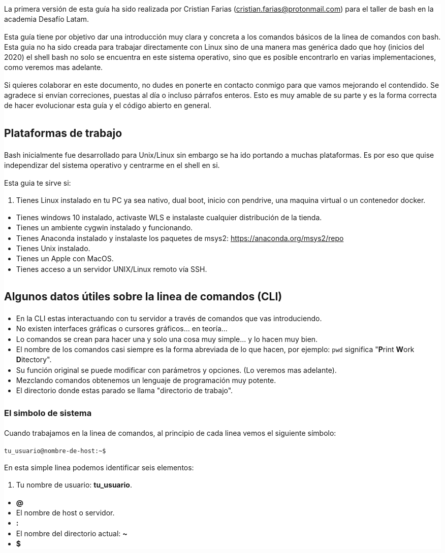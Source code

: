 La primera versión de esta guía ha sido realizada por Cristian Farias (cristian.farias@protonmail.com) para el taller de bash en la academia Desafío Latam.  

Esta guía tiene por objetivo dar una introducción muy clara y concreta a los comandos básicos de la linea de comandos con bash.  Esta guia no ha sido creada para trabajar directamente con Linux sino de una manera mas genérica dado que hoy (inicios del 2020) el shell bash no solo se encuentra en este sistema operativo, sino que es posible encontrarlo en varias implementaciones, como veremos mas adelante.

Si quieres colaborar en este documento, no dudes en ponerte en contacto conmigo para que vamos mejorando el contendido. Se agradece si envían correciones, puestas al día o incluso párrafos enteros. Esto es muy amable de su parte y es la forma correcta de hacer evolucionar esta guía y el código abierto en general.

## Plataformas de trabajo

Bash inicialmente fue desarrollado para Unix/Linux sin embargo se ha ido portando a muchas plataformas.  Es por eso que quise independizar del sistema operativo y centrarme en el shell en si.

Esta guia te sirve si:

1. Tienes Linux instalado en tu PC ya sea nativo, dual boot, inicio con pendrive, una maquina virtual o un contenedor docker.
- Tienes windows 10 instalado, activaste WLS e instalaste cualquier distribución de la tienda.
- Tienes un ambiente cygwin instalado y funcionando.
- Tienes Anaconda instalado y instalaste los paquetes de msys2: https://anaconda.org/msys2/repo
- Tienes Unix instalado.
- Tienes un Apple con MacOS.
- Tienes acceso a un servidor UNIX/Linux remoto vía SSH.

## Algunos datos útiles sobre la linea de comandos (CLI)

- En la CLI estas interactuando con tu servidor a través de comandos que vas introduciendo.
- No existen interfaces gráficas o cursores gráficos... en teoría...
- Lo comandos se crean para hacer una y solo una cosa muy simple... y lo hacen muy bien.
- El nombre de los comandos casi siempre es la forma abreviada de lo que hacen, por ejemplo: `pwd` significa "**P**rint **W**ork **D**itectory".
- Su función original se puede modificar con parámetros y opciones. (Lo veremos mas adelante).
- Mezclando comandos obtenemos un lenguaje de programación muy potente.
- El directorio donde estas parado se llama "directorio de trabajo".

### El simbolo de sistema

Cuando trabajamos en la linea de comandos, al principio de cada linea vemos el siguiente símbolo:

```bash
tu_usuario@nombre-de-host:~$
```

En esta simple linea podemos identificar seis elementos:

1. Tu nombre de usuario: **tu_usuario**.
- **@**
- El nombre de host o servidor.
- **:**
- El nombre del directorio actual: **~**
- **$**
